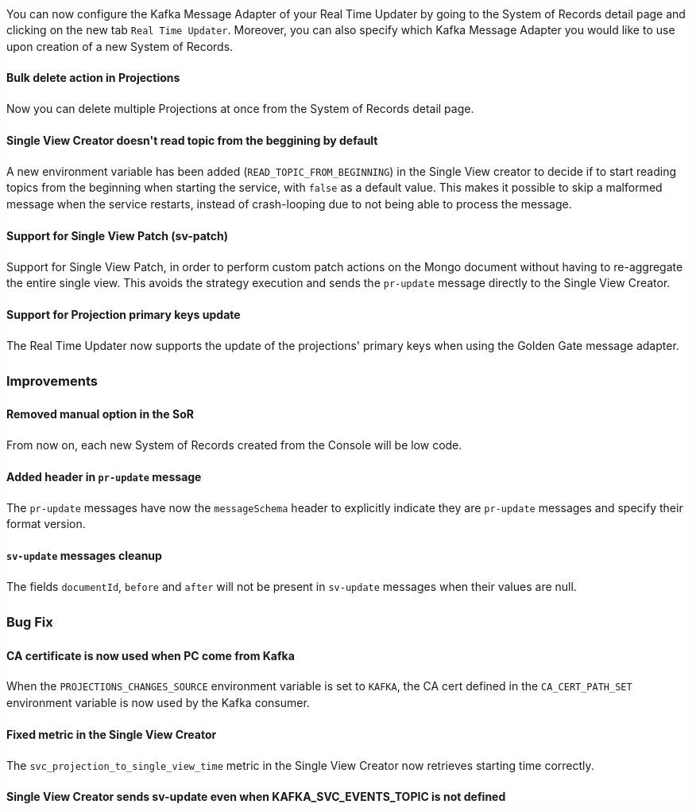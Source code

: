 You can now configure the Kafka Message Adapter of your Real Time Updater by going to the System of Records detail page and clicking on the new tab `Real Time Updater`. Moreover, you can also specify which Kafka Message Adapter you would like to use upon creation of a new System of Records.

#### Bulk delete action in Projections

Now you can delete multiple Projections at once from the System of Records detail page.

#### Single View Creator doesn't read topic from the beggining by default

A new environment variable has been added (`READ_TOPIC_FROM_BEGINNING`) in the Single View creator to decide if to start reading topics from the beginning when starting the service, with `false` as a default value. This makes it possible to skip a malformed message when the service restarts, instead of crash-looping due to not being able to process the message.

#### Support for Single View Patch (sv-patch)

Support for Single View Patch, in order to perform custom patch actions on the Mongo document without having to re-aggregate the entire single view. This avoids the strategy execution and sends the `pr-update` message directly to the Single View Creator.

#### Support for Projection primary keys update

The Real Time Updater now supports the update of the projections' primary keys when using the Golden Gate message adapter.

### Improvements

#### Removed manual option in the SoR

From now on, each new System of Records created from the Console will be low code.

#### Added header in `pr-update` message

The `pr-update` messages have now the `messageSchema` header to explicitly indicate they are `pr-update` messages and specify their format version.

#### `sv-update` messages cleanup

The fields `documentId`, `before` and `after` will not be present in `sv-update` messages when their values are null.

### Bug Fix

#### CA certificate is now used when PC come from Kafka

When the `PROJECTIONS_CHANGES_SOURCE` environment variable is set to `KAFKA`, the CA cert defined in the `CA_CERT_PATH_SET` environment variable is now used by the Kafka consumer.

#### Fixed metric in the Single View Creator

The `svc_projection_to_single_view_time` metric in the Single View Creator now retrieves starting time correctly.

#### Single View Creator sends sv-update even when KAFKA_SVC_EVENTS_TOPIC is not defined
